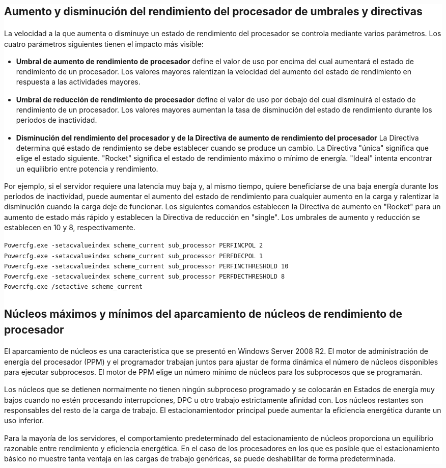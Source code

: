 ## <a name="processor-performance-increase-and-decrease-of-thresholds-and-policies"></a>Aumento y disminución del rendimiento del procesador de umbrales y directivas

La velocidad a la que aumenta o disminuye un estado de rendimiento del procesador se controla mediante varios parámetros. Los cuatro parámetros siguientes tienen el impacto más visible:

-   **Umbral de aumento de rendimiento de procesador** define el valor de uso por encima del cual aumentará el estado de rendimiento de un procesador. Los valores mayores ralentizan la velocidad del aumento del estado de rendimiento en respuesta a las actividades mayores.

-   **Umbral de reducción de rendimiento de procesador** define el valor de uso por debajo del cual disminuirá el estado de rendimiento de un procesador. Los valores mayores aumentan la tasa de disminución del estado de rendimiento durante los períodos de inactividad.

-   **Disminución del rendimiento del procesador y de la Directiva de aumento de rendimiento del procesador** La Directiva determina qué estado de rendimiento se debe establecer cuando se produce un cambio. La Directiva "única" significa que elige el estado siguiente. "Rocket" significa el estado de rendimiento máximo o mínimo de energía. "Ideal" intenta encontrar un equilibrio entre potencia y rendimiento.

Por ejemplo, si el servidor requiere una latencia muy baja y, al mismo tiempo, quiere beneficiarse de una baja energía durante los períodos de inactividad, puede aumentar el aumento del estado de rendimiento para cualquier aumento en la carga y ralentizar la disminución cuando la carga deje de funcionar. Los siguientes comandos establecen la Directiva de aumento en "Rocket" para un aumento de estado más rápido y establecen la Directiva de reducción en "single". Los umbrales de aumento y reducción se establecen en 10 y 8, respectivamente.

``` syntax
Powercfg.exe -setacvalueindex scheme_current sub_processor PERFINCPOL 2
Powercfg.exe -setacvalueindex scheme_current sub_processor PERFDECPOL 1
Powercfg.exe -setacvalueindex scheme_current sub_processor PERFINCTHRESHOLD 10
Powercfg.exe -setacvalueindex scheme_current sub_processor PERFDECTHRESHOLD 8
Powercfg.exe /setactive scheme_current
```

## <a name="processor-performance-core-parking-maximum-and-minimum-cores"></a>Núcleos máximos y mínimos del aparcamiento de núcleos de rendimiento de procesador

El aparcamiento de núcleos es una característica que se presentó en Windows Server 2008 R2. El motor de administración de energía del procesador (PPM) y el programador trabajan juntos para ajustar de forma dinámica el número de núcleos disponibles para ejecutar subprocesos. El motor de PPM elige un número mínimo de núcleos para los subprocesos que se programarán.

Los núcleos que se detienen normalmente no tienen ningún subproceso programado y se colocarán en Estados de energía muy bajos cuando no estén procesando interrupciones, DPC u otro trabajo estrictamente afinidad con. Los núcleos restantes son responsables del resto de la carga de trabajo. El estacionamientodor principal puede aumentar la eficiencia energética durante un uso inferior.

Para la mayoría de los servidores, el comportamiento predeterminado del estacionamiento de núcleos proporciona un equilibrio razonable entre rendimiento y eficiencia energética. En el caso de los procesadores en los que es posible que el estacionamiento básico no muestre tanta ventaja en las cargas de trabajo genéricas, se puede deshabilitar de forma predeterminada.

